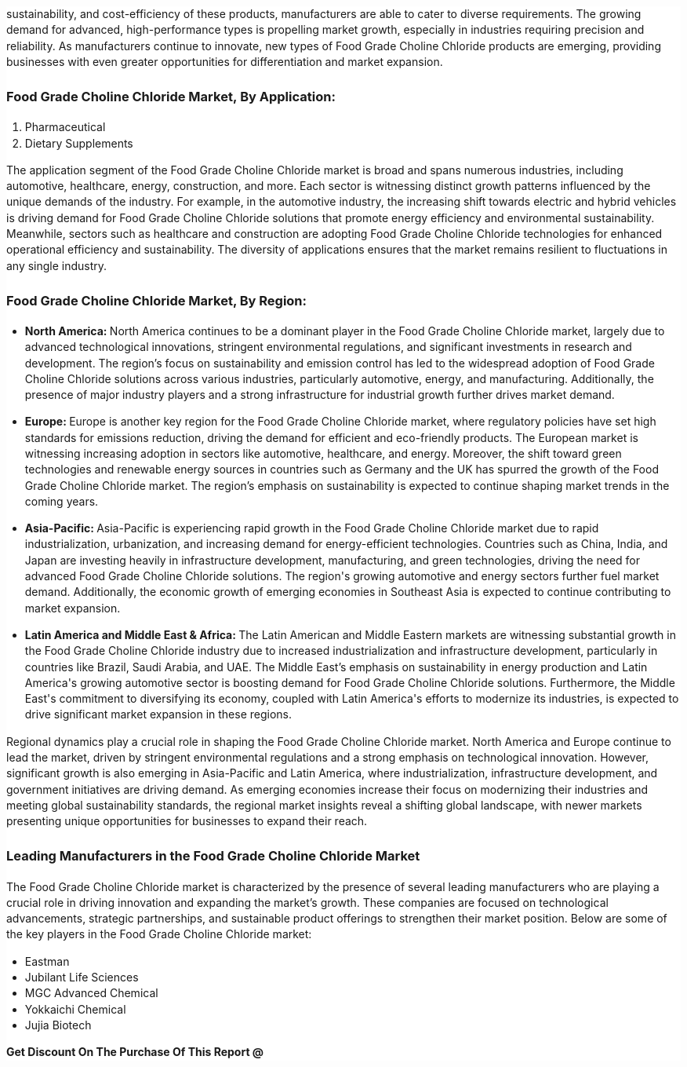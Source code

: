 sustainability, and cost-efficiency of these products, manufacturers are able to cater to diverse requirements. The growing demand for advanced, high-performance types is propelling market growth, especially in industries requiring precision and reliability. As manufacturers continue to innovate, new types of Food Grade Choline Chloride products are emerging, providing businesses with even greater opportunities for differentiation and market expansion.</p><h3>Food Grade Choline Chloride Market,&nbsp;By Application:</h3><ol><li>Pharmaceutical<li> Dietary Supplements</li></ol><p>The application segment of the Food Grade Choline Chloride market is broad and spans numerous industries, including automotive, healthcare, energy, construction, and more. Each sector is witnessing distinct growth patterns influenced by the unique demands of the industry. For example, in the automotive industry, the increasing shift towards electric and hybrid vehicles is driving demand for Food Grade Choline Chloride solutions that promote energy efficiency and environmental sustainability. Meanwhile, sectors such as healthcare and construction are adopting Food Grade Choline Chloride technologies for enhanced operational efficiency and sustainability. The diversity of applications ensures that the market remains resilient to fluctuations in any single industry.</p><h3>Food Grade Choline Chloride Market, By Region:</h3><ul><li><p><strong>North America:&nbsp;</strong>North America continues to be a dominant player in the Food Grade Choline Chloride market, largely due to advanced technological innovations, stringent environmental regulations, and significant investments in research and development. The region&rsquo;s focus on sustainability and emission control has led to the widespread adoption of Food Grade Choline Chloride solutions across various industries, particularly automotive, energy, and manufacturing. Additionally, the presence of major industry players and a strong infrastructure for industrial growth further drives market demand.</p></li><li><p><strong><strong>Europe:&nbsp;</strong></strong>Europe is another key region for the Food Grade Choline Chloride market, where regulatory policies have set high standards for emissions reduction, driving the demand for efficient and eco-friendly products. The European market is witnessing increasing adoption in sectors like automotive, healthcare, and energy. Moreover, the shift toward green technologies and renewable energy sources in countries such as Germany and the UK has spurred the growth of the Food Grade Choline Chloride market. The region&rsquo;s emphasis on sustainability is expected to continue shaping market trends in the coming years.</p></li><li><p><strong><strong>Asia-Pacific:&nbsp;</strong></strong>Asia-Pacific is experiencing rapid growth in the Food Grade Choline Chloride market due to rapid industrialization, urbanization, and increasing demand for energy-efficient technologies. Countries such as China, India, and Japan are investing heavily in infrastructure development, manufacturing, and green technologies, driving the need for advanced Food Grade Choline Chloride solutions. The region's growing automotive and energy sectors further fuel market demand. Additionally, the economic growth of emerging economies in Southeast Asia is expected to continue contributing to market expansion.</p></li><li><p><strong><strong>Latin America and Middle East &amp; Africa:&nbsp;</strong></strong>The Latin American and Middle Eastern markets are witnessing substantial growth in the Food Grade Choline Chloride industry due to increased industrialization and infrastructure development, particularly in countries like Brazil, Saudi Arabia, and UAE. The Middle East&rsquo;s emphasis on sustainability in energy production and Latin America's growing automotive sector is boosting demand for Food Grade Choline Chloride solutions. Furthermore, the Middle East's commitment to diversifying its economy, coupled with Latin America's efforts to modernize its industries, is expected to drive significant market expansion in these regions.</p></li></ul><p>Regional dynamics play a crucial role in shaping the Food Grade Choline Chloride market. North America and Europe continue to lead the market, driven by stringent environmental regulations and a strong emphasis on technological innovation. However, significant growth is also emerging in Asia-Pacific and Latin America, where industrialization, infrastructure development, and government initiatives are driving demand. As emerging economies increase their focus on modernizing their industries and meeting global sustainability standards, the regional market insights reveal a shifting global landscape, with newer markets presenting unique opportunities for businesses to expand their reach.</p><h3><strong>Leading Manufacturers in the Food Grade Choline Chloride Market</strong></h3><p>The Food Grade Choline Chloride market is characterized by the presence of several leading manufacturers who are playing a crucial role in driving innovation and expanding the market&rsquo;s growth. These companies are focused on technological advancements, strategic partnerships, and sustainable product offerings to strengthen their market position. Below are some of the key players in the Food Grade Choline Chloride market:</p></div><div class="article-main__content" data-test-id="publishing-text-block"><ul><li><span class="">Eastman<li> Jubilant Life Sciences<li> MGC Advanced Chemical<li> Yokkaichi Chemical<li> Jujia Biotech</span></li></ul></div><div class="article-main__content" data-test-id="publishing-text-block"><p><span class="font-[700]"><strong>Get Discount On The Purchase Of This Report @</strong>